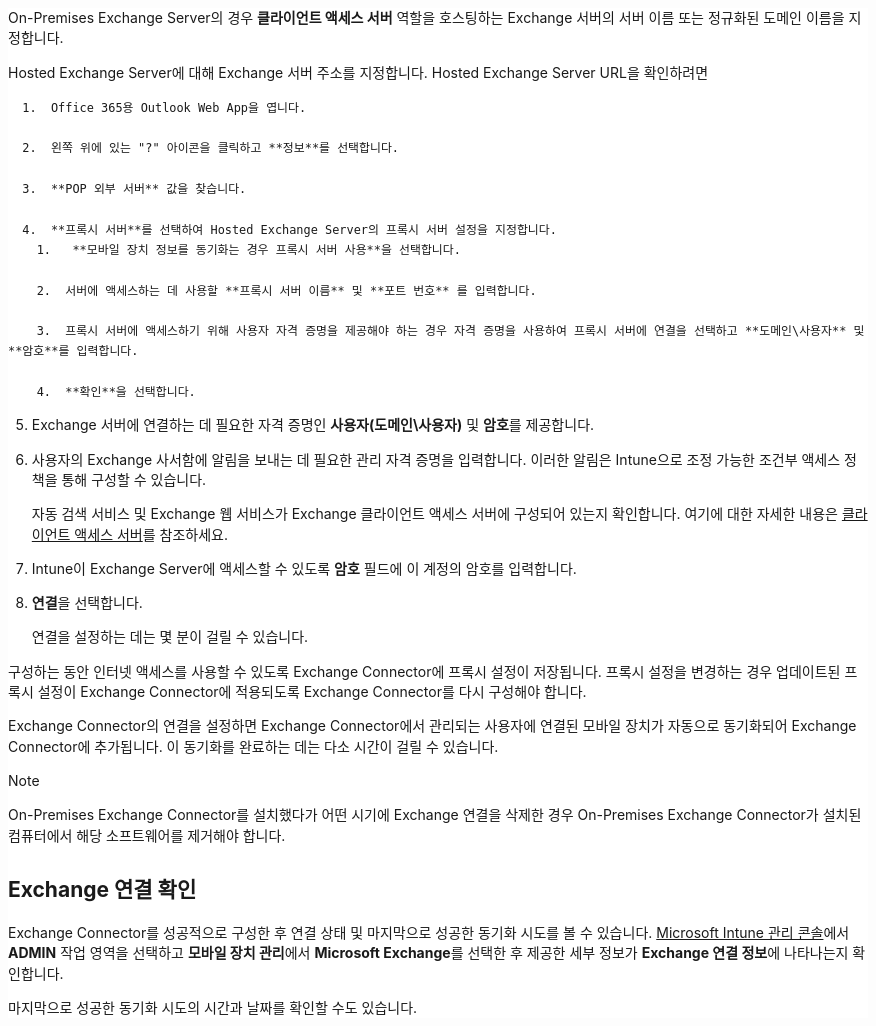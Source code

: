   On-Premises Exchange Server의 경우 **클라이언트 액세스 서버** 역할을 호스팅하는 Exchange 서버의 서버 이름 또는 정규화된 도메인 이름을 지정합니다.

  Hosted Exchange Server에 대해 Exchange 서버 주소를 지정합니다. Hosted Exchange Server URL을 확인하려면

      1.  Office 365용 Outlook Web App을 엽니다.

      2.  왼쪽 위에 있는 "?" 아이콘을 클릭하고 **정보**를 선택합니다.

      3.  **POP 외부 서버** 값을 찾습니다.

      4.  **프록시 서버**를 선택하여 Hosted Exchange Server의 프록시 서버 설정을 지정합니다.
        1.   **모바일 장치 정보를 동기화는 경우 프록시 서버 사용**을 선택합니다.

        2.  서버에 액세스하는 데 사용할 **프록시 서버 이름** 및 **포트 번호** 를 입력합니다.

        3.  프록시 서버에 액세스하기 위해 사용자 자격 증명을 제공해야 하는 경우 자격 증명을 사용하여 프록시 서버에 연결을 선택하고 **도메인\사용자** 및 **암호**를 입력합니다.

        4.  **확인**을 선택합니다.

5.  Exchange 서버에 연결하는 데 필요한 자격 증명인 **사용자(도메인\사용자)** 및 **암호**를 제공합니다.

6.  사용자의 Exchange 사서함에 알림을 보내는 데 필요한 관리 자격 증명을 입력합니다. 이러한 알림은 Intune으로 조정 가능한 조건부 액세스 정책을 통해 구성할 수 있습니다.

    자동 검색 서비스 및 Exchange 웹 서비스가 Exchange 클라이언트 액세스 서버에 구성되어 있는지 확인합니다. 여기에 대한 자세한 내용은 [클라이언트 액세스 서버](https://technet.microsoft.com/library/dd298114.aspx)를 참조하세요.

7.  Intune이 Exchange Server에 액세스할 수 있도록 **암호** 필드에 이 계정의 암호를 입력합니다.

8. **연결**을 선택합니다.

    연결을 설정하는 데는 몇 분이 걸릴 수 있습니다.

구성하는 동안 인터넷 액세스를 사용할 수 있도록 Exchange Connector에 프록시 설정이 저장됩니다. 프록시 설정을 변경하는 경우 업데이트된 프록시 설정이 Exchange Connector에 적용되도록 Exchange Connector를 다시 구성해야 합니다.

Exchange Connector의 연결을 설정하면 Exchange Connector에서 관리되는 사용자에 연결된 모바일 장치가 자동으로 동기화되어 Exchange Connector에 추가됩니다. 이 동기화를 완료하는 데는 다소 시간이 걸릴 수 있습니다.

> [!NOTE]
> On-Premises Exchange Connector를 설치했다가 어떤 시기에 Exchange 연결을 삭제한 경우 On-Premises Exchange Connector가 설치된 컴퓨터에서 해당 소프트웨어를 제거해야 합니다.

## Exchange 연결 확인

Exchange Connector를 성공적으로 구성한 후 연결 상태 및 마지막으로 성공한 동기화 시도를 볼 수 있습니다. [Microsoft Intune 관리 콘솔](http://manage.microsoft.com)에서 **ADMIN** 작업 영역을 선택하고 **모바일 장치 관리**에서 **Microsoft Exchange**를 선택한 후 제공한 세부 정보가 **Exchange 연결 정보**에 나타나는지 확인합니다.


마지막으로 성공한 동기화 시도의 시간과 날짜를 확인할 수도 있습니다.






